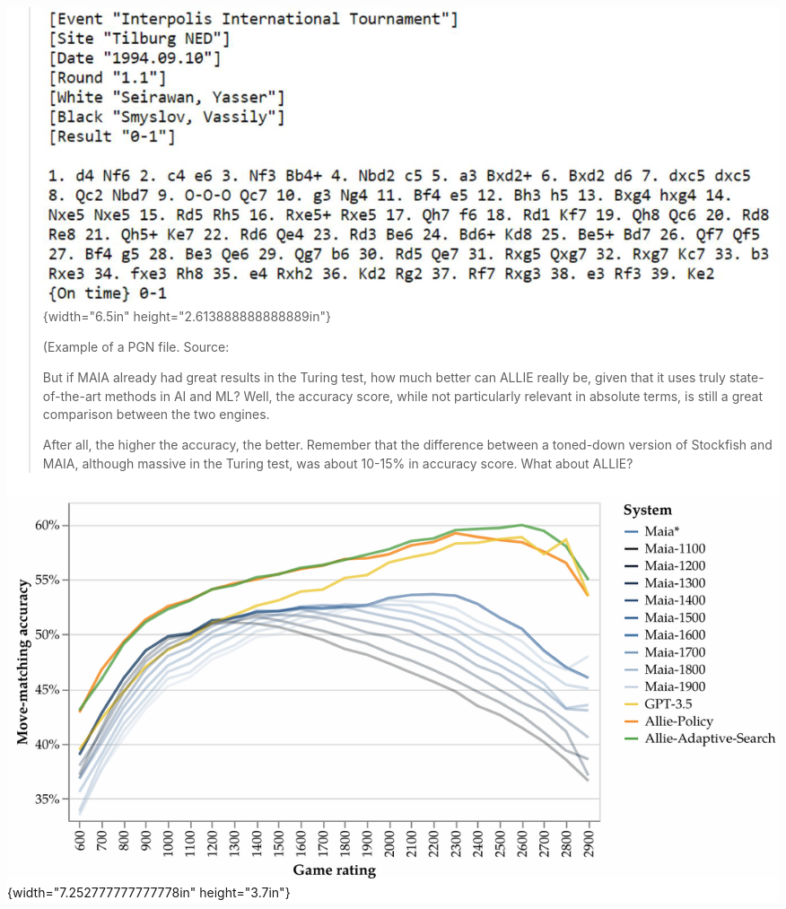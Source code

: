 > ![](vertopal_ae05a892d2db4870af100574f28f54b0/media/image13.png){width="6.5in"
> height="2.613888888888889in"}
>
> (Example of a PGN file. Source:
>
> But if MAIA already had great results in the Turing test, how much
> better can ALLIE really be, given that it uses truly state-of-the-art
> methods in AI and ML? Well, the accuracy score, while not particularly
> relevant in absolute terms, is still a great comparison between the
> two engines.
>
> After all, the higher the accuracy, the better. Remember that the
> difference between a toned-down version of Stockfish and MAIA,
> although massive in the Turing test, was about 10-15% in accuracy
> score. What about ALLIE?

![](vertopal_ae05a892d2db4870af100574f28f54b0/media/image14.png){width="7.252777777777778in"
height="3.7in"}
